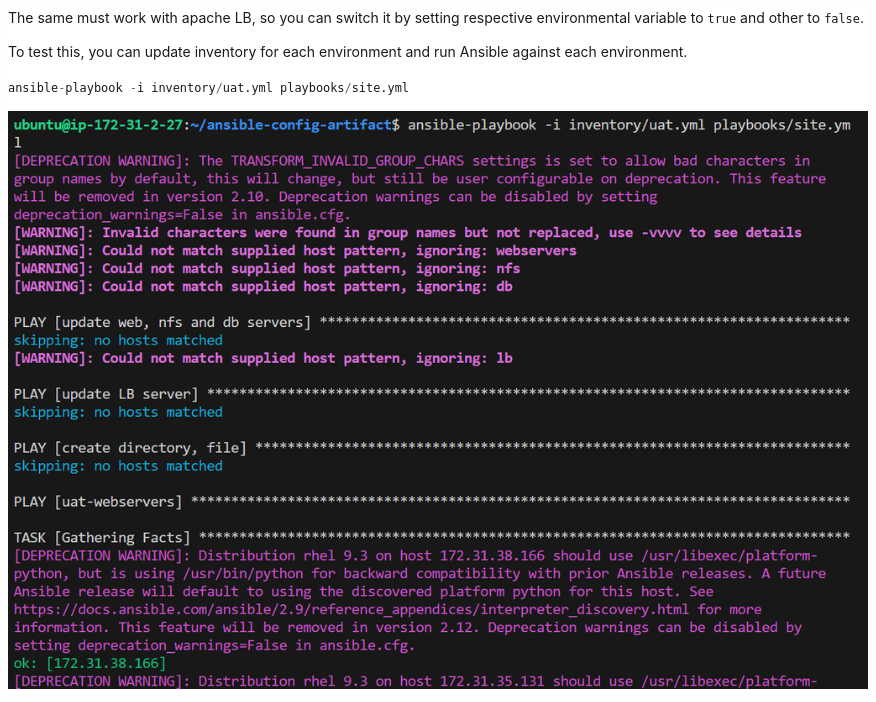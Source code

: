 The same must work with apache LB, so you can switch it by setting respective environmental variable to `true` and other to `false`.

To test this, you can update inventory for each environment and run Ansible against each environment.

```python
ansible-playbook -i inventory/uat.yml playbooks/site.yml
```
![Alt text](Images/play1.png)